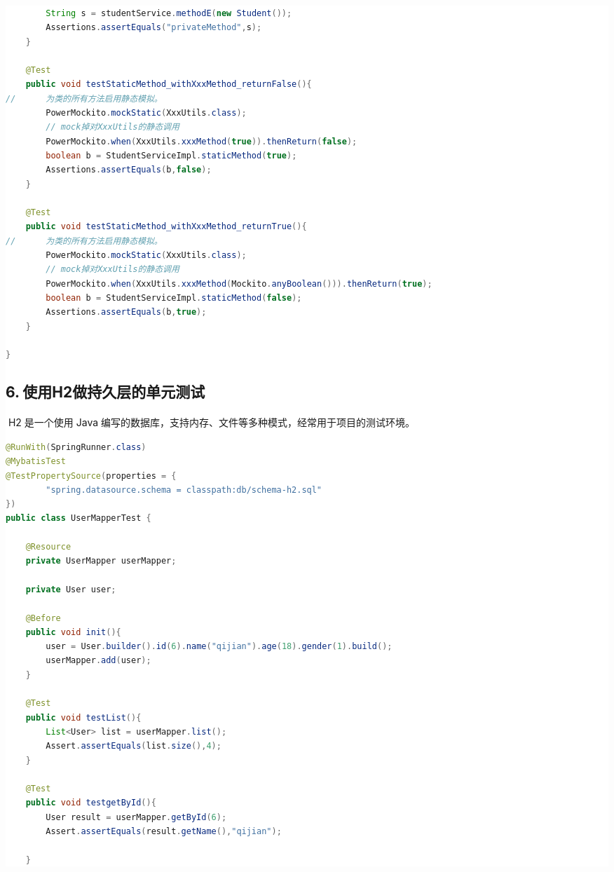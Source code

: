```java
        String s = studentService.methodE(new Student());
        Assertions.assertEquals("privateMethod",s);
    }

    @Test
    public void testStaticMethod_withXxxMethod_returnFalse(){
//      为类的所有方法启用静态模拟。
        PowerMockito.mockStatic(XxxUtils.class);
        // mock掉对XxxUtils的静态调用
        PowerMockito.when(XxxUtils.xxxMethod(true)).thenReturn(false);
        boolean b = StudentServiceImpl.staticMethod(true);
        Assertions.assertEquals(b,false);
    }

    @Test
    public void testStaticMethod_withXxxMethod_returnTrue(){
//      为类的所有方法启用静态模拟。
        PowerMockito.mockStatic(XxxUtils.class);
        // mock掉对XxxUtils的静态调用
        PowerMockito.when(XxxUtils.xxxMethod(Mockito.anyBoolean())).thenReturn(true);
        boolean b = StudentServiceImpl.staticMethod(false);
        Assertions.assertEquals(b,true);
    }

}
```



## 6. 使用H2做持久层的单元测试

​		H2 是一个使用 Java 编写的数据库，支持内存、文件等多种模式，经常用于项目的测试环境。

```java
@RunWith(SpringRunner.class)
@MybatisTest
@TestPropertySource(properties = {
        "spring.datasource.schema = classpath:db/schema-h2.sql"
})
public class UserMapperTest {

    @Resource
    private UserMapper userMapper;

    private User user;

    @Before
    public void init(){
        user = User.builder().id(6).name("qijian").age(18).gender(1).build();
        userMapper.add(user);
    }

    @Test
    public void testList(){
        List<User> list = userMapper.list();
        Assert.assertEquals(list.size(),4);
    }

    @Test
    public void testgetById(){
        User result = userMapper.getById(6);
        Assert.assertEquals(result.getName(),"qijian");

    }
```